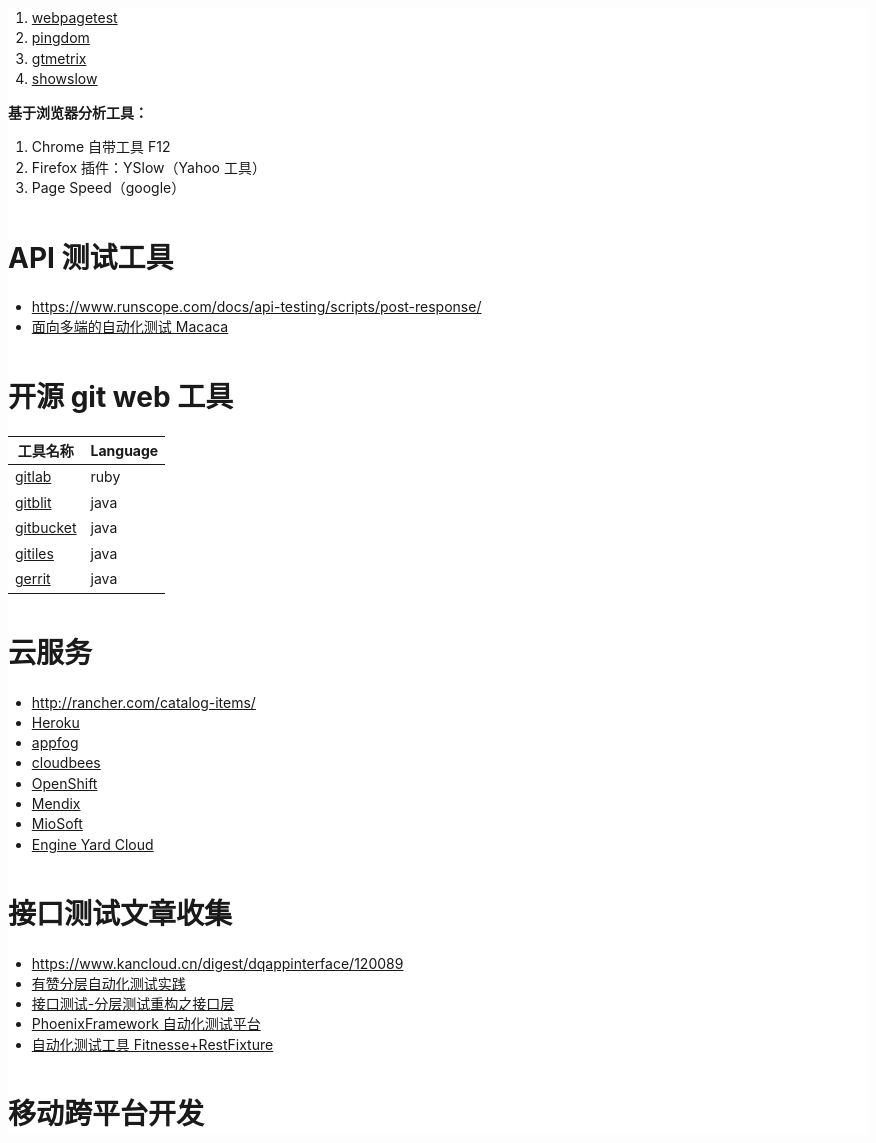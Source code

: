 1. [webpagetest](https://www.webpagetest.org/)
2. [pingdom](https://www.pingdom.com/)
3. [gtmetrix](https://gtmetrix.com/)
4. [showslow](https://github.com/sergeychernyshev/showslow/wiki)

**基于浏览器分析工具：**

1. Chrome 自带工具 F12
2. Firefox 插件：YSlow（Yahoo 工具）
3. Page Speed（google）

# API 测试工具

- <https://www.runscope.com/docs/api-testing/scripts/post-response/>
- [面向多端的自动化测试 Macaca](https://macacajs.github.io/zh/)

# 开源 git web 工具

| 工具名称                                      | Language |
| --------------------------------------------- | -------- |
| [gitlab](https://about.gitlab.com/)           | ruby     |
| [gitblit](http://gitblit.com/)                | java     |
| [gitbucket](https://gitbucket.github.io/)     | java     |
| [gitiles](https://github.com/google/gitiles/) | java     |
| [gerrit](https://www.gerritcodereview.com/)   | java     |

# 云服务

- <http://rancher.com/catalog-items/>
- [Heroku](https://www.heroku.com/)
- [appfog](https://www.ctl.io/appfog/)
- [cloudbees](https://www.cloudbees.com/)
- [OpenShift](https://www.openshift.com/)
- [Mendix](https://www.mendix.com/)
- [MioSoft](https://www.miosoft.com/)
- [Engine Yard Cloud](http://www.engineyard.com/)

# 接口测试文章收集

- <https://www.kancloud.cn/digest/dqappinterface/120089>
- [有赞分层自动化测试实践](http://tech.youzan.com/layers_test_automation_practice/)
- [接口测试-分层测试重构之接口层](https://testerhome.com/topics/4284)
- [PhoenixFramework 自动化测试平台](http://www.cewan.la/)
- [自动化测试工具 Fitnesse+RestFixture](https://testerhome.com/topics/1277)

# 移动跨平台开发
